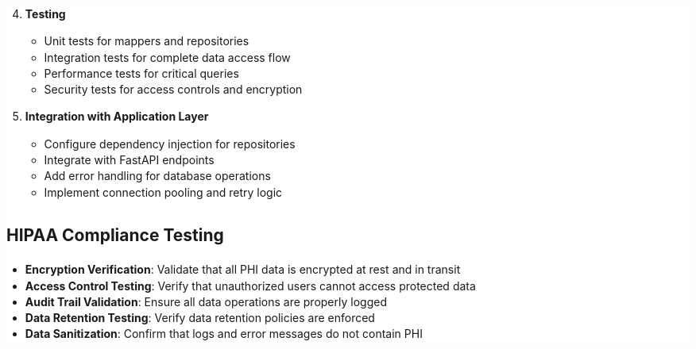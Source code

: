 4. **Testing**
   - Unit tests for mappers and repositories
   - Integration tests for complete data access flow
   - Performance tests for critical queries
   - Security tests for access controls and encryption

5. **Integration with Application Layer**
   - Configure dependency injection for repositories
   - Integrate with FastAPI endpoints
   - Add error handling for database operations
   - Implement connection pooling and retry logic

## HIPAA Compliance Testing

- **Encryption Verification**: Validate that all PHI data is encrypted at rest and in transit
- **Access Control Testing**: Verify that unauthorized users cannot access protected data
- **Audit Trail Validation**: Ensure all data operations are properly logged
- **Data Retention Testing**: Verify data retention policies are enforced
- **Data Sanitization**: Confirm that logs and error messages do not contain PHI